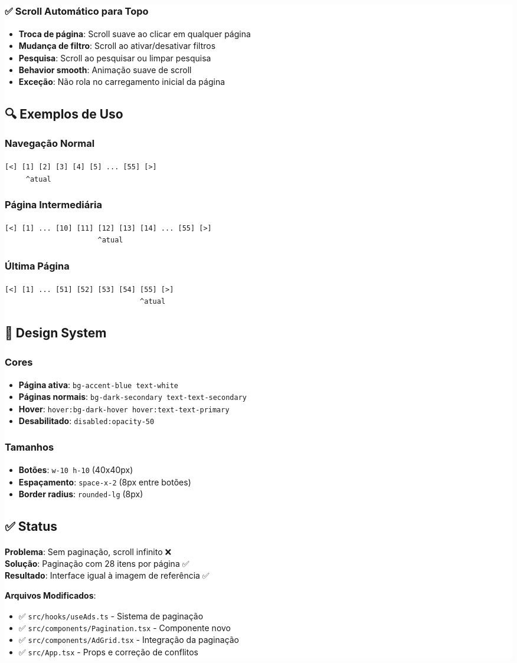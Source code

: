 ### ✅ Scroll Automático para Topo
- **Troca de página**: Scroll suave ao clicar em qualquer página
- **Mudança de filtro**: Scroll ao ativar/desativar filtros
- **Pesquisa**: Scroll ao pesquisar ou limpar pesquisa
- **Behavior smooth**: Animação suave de scroll
- **Exceção**: Não rola no carregamento inicial da página

## 🔍 Exemplos de Uso

### Navegação Normal
```
[<] [1] [2] [3] [4] [5] ... [55] [>]
     ^atual
```

### Página Intermediária
```
[<] [1] ... [10] [11] [12] [13] [14] ... [55] [>]
                      ^atual
```

### Última Página
```
[<] [1] ... [51] [52] [53] [54] [55] [>]
                                ^atual
```

## 🎨 Design System

### Cores
- **Página ativa**: `bg-accent-blue text-white`
- **Páginas normais**: `bg-dark-secondary text-text-secondary`
- **Hover**: `hover:bg-dark-hover hover:text-text-primary`
- **Desabilitado**: `disabled:opacity-50`

### Tamanhos
- **Botões**: `w-10 h-10` (40x40px)
- **Espaçamento**: `space-x-2` (8px entre botões)
- **Border radius**: `rounded-lg` (8px)

## ✅ Status

**Problema**: Sem paginação, scroll infinito ❌  
**Solução**: Paginação com 28 itens por página ✅  
**Resultado**: Interface igual à imagem de referência ✅

**Arquivos Modificados**:
- ✅ `src/hooks/useAds.ts` - Sistema de paginação
- ✅ `src/components/Pagination.tsx` - Componente novo
- ✅ `src/components/AdGrid.tsx` - Integração da paginação  
- ✅ `src/App.tsx` - Props e correção de conflitos
